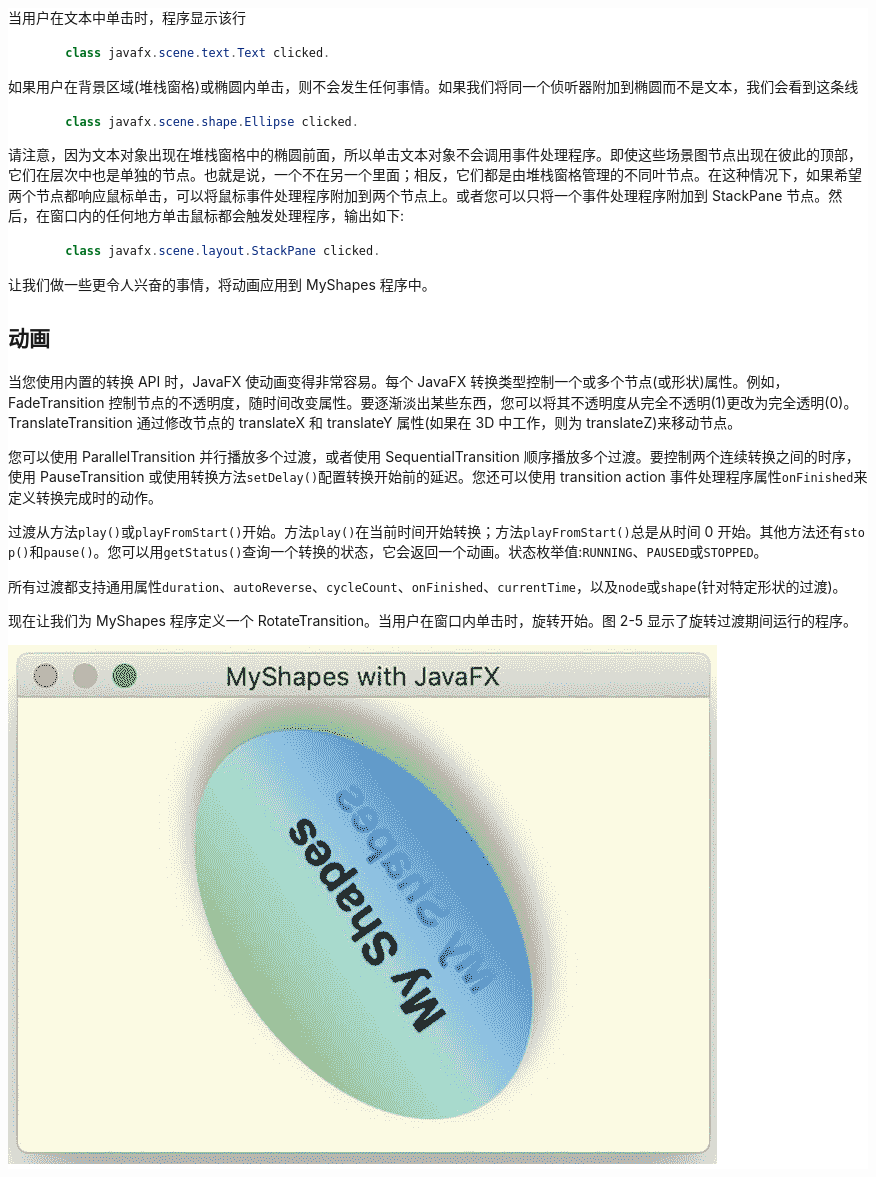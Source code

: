 当用户在文本中单击时，程序显示该行

```java
        class javafx.scene.text.Text clicked.

```

如果用户在背景区域(堆栈窗格)或椭圆内单击，则不会发生任何事情。如果我们将同一个侦听器附加到椭圆而不是文本，我们会看到这条线

```java
        class javafx.scene.shape.Ellipse clicked.

```

请注意，因为文本对象出现在堆栈窗格中的椭圆前面，所以单击文本对象不会调用事件处理程序。即使这些场景图节点出现在彼此的顶部，它们在层次中也是单独的节点。也就是说，一个不在另一个里面；相反，它们都是由堆栈窗格管理的不同叶节点。在这种情况下，如果希望两个节点都响应鼠标单击，可以将鼠标事件处理程序附加到两个节点上。或者您可以只将一个事件处理程序附加到 StackPane 节点。然后，在窗口内的任何地方单击鼠标都会触发处理程序，输出如下:

```java
        class javafx.scene.layout.StackPane clicked.

```

让我们做一些更令人兴奋的事情，将动画应用到 MyShapes 程序中。

## 动画

当您使用内置的转换 API 时，JavaFX 使动画变得非常容易。每个 JavaFX 转换类型控制一个或多个节点(或形状)属性。例如，FadeTransition 控制节点的不透明度，随时间改变属性。要逐渐淡出某些东西，您可以将其不透明度从完全不透明(1)更改为完全透明(0)。TranslateTransition 通过修改节点的 translateX 和 translateY 属性(如果在 3D 中工作，则为 translateZ)来移动节点。

您可以使用 ParallelTransition 并行播放多个过渡，或者使用 SequentialTransition 顺序播放多个过渡。要控制两个连续转换之间的时序，使用 PauseTransition 或使用转换方法`setDelay()`配置转换开始前的延迟。您还可以使用 transition action 事件处理程序属性`onFinished`来定义转换完成时的动作。

过渡从方法`play()`或`playFromStart()`开始。方法`play()`在当前时间开始转换；方法`playFromStart()`总是从时间 0 开始。其他方法还有`stop()`和`pause()`。您可以用`getStatus()`查询一个转换的状态，它会返回一个动画。状态枚举值:`RUNNING`、`PAUSED`或`STOPPED`。

所有过渡都支持通用属性`duration`、`autoReverse`、`cycleCount`、`onFinished`、`currentTime`，以及`node`或`shape`(针对特定形状的过渡)。

现在让我们为 MyShapes 程序定义一个 RotateTransition。当用户在窗口内单击时，旋转开始。图 2-5 显示了旋转过渡期间运行的程序。

![img/468104_2_En_2_Fig5_HTML.jpg](img/468104_2_En_2_Fig5_HTML.jpg)